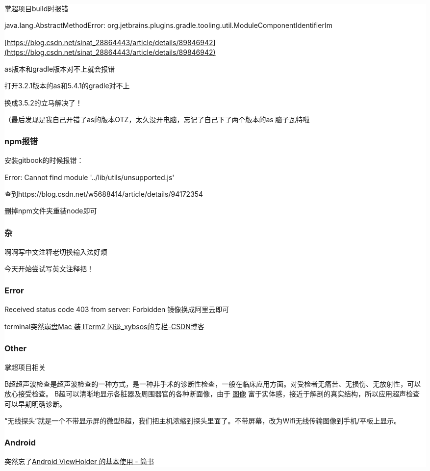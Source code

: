 掌超项目build时报错

java.lang.AbstractMethodError: org.jetbrains.plugins.gradle.tooling.util.ModuleComponentIdentifierIm

[https://blog.csdn.net/sinat_28864443/article/details/89846942](https://blog.csdn.net/sinat_28864443/article/details/89846942)

as版本和gradle版本对不上就会报错

打开3.2.1版本的as和5.4.1的gradle对不上

换成3.5.2的立马解决了！

（最后发现是我自己开错了as的版本OTZ，太久没开电脑，忘记了自己下了两个版本的as 脑子瓦特啦

### **npm报错**

安装gitbook的时候报错：

Error: Cannot find module '../lib/utils/unsupported.js'

查到https://blog.csdn.net/w5688414/article/details/94172354

删掉npm文件夹重装node即可

### **杂**

啊啊写中文注释老切换输入法好烦

今天开始尝试写英文注释把！

### **Error**

Received status code 403 from server: Forbidden 镜像换成阿里云即可

terminal突然崩盘[Mac 装 ITerm2 闪退_xybsos的专栏-CSDN博客](https://blog.csdn.net/xybsos/article/details/51195362)

### **Other**

掌超项目相关

B超超声波检查是超声波检查的一种方式，是一种非手术的诊断性检查，一般在临床应用方面。对受检者无痛苦、无损伤、无放射性，可以放心接受检查。
B超可以清晰地显示各脏器及周围器官的各种断面像，由于 [图像](https://baike.baidu.com/item/%E5%9B%BE%E5%83%8F/773234) 富于实体感，接近于解剖的真实结构，所以应用超声检查可以早期明确诊断。

“无线探头”就是一个不带显示屏的微型B超，我们把主机浓缩到探头里面了。不带屏幕，改为Wifi无线传输图像到手机/平板上显示。

### **Android**

突然忘了[Android ViewHolder 的基本使用 - 简书](https://www.jianshu.com/p/a14feb480804)